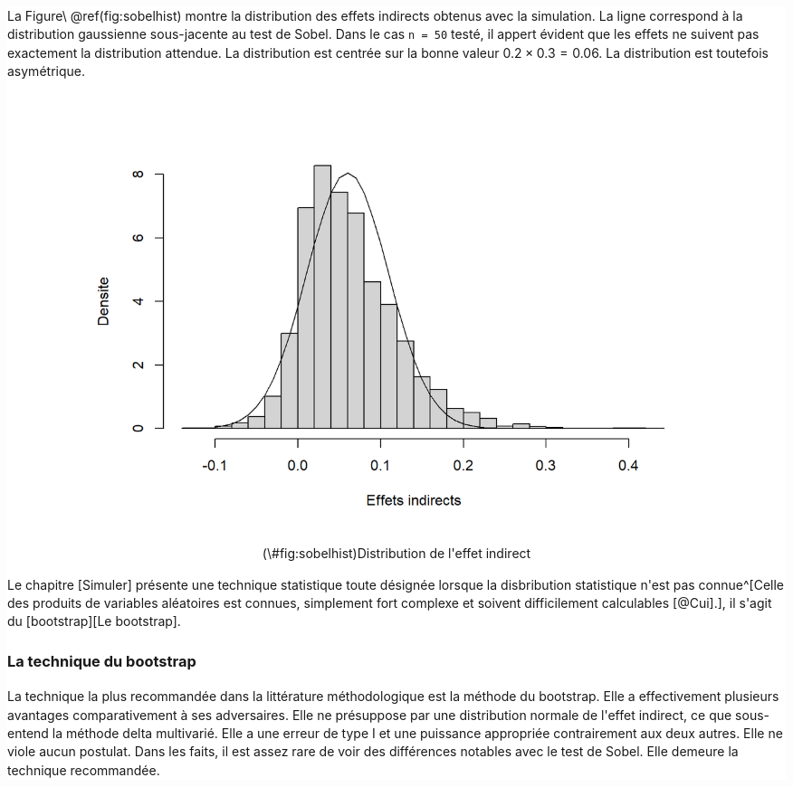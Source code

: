 La Figure\ \@ref(fig:sobelhist) montre la distribution des effets indirects obtenus avec la simulation. La ligne correspond à la distribution gaussienne sous-jacente au test de Sobel. Dans le cas `n = 50` testé, il appert évident que les effets ne suivent pas exactement la distribution attendue. La distribution est centrée sur la bonne valeur $0.2 \times 0.3 = 0.06$. La distribution est toutefois asymétrique.

<div class="figure" style="text-align: center">
<img src="14-Medier_files/figure-html/sobelhist-1.png" alt="Distribution de l'effet indirect" width="672" />
<p class="caption">(\#fig:sobelhist)Distribution de l'effet indirect</p>
</div>

Le chapitre [Simuler] présente une technique statistique toute désignée lorsque la disbribution statistique n'est pas connue^[Celle des produits de variables aléatoires est connues, simplement fort complexe et soivent difficilement calculables [@Cui].], il s'agit du [bootstrap][Le bootstrap].

### La technique du bootstrap

La technique la plus recommandée dans la littérature méthodologique est la méthode du bootstrap. Elle a effectivement plusieurs avantages comparativement à ses adversaires. Elle ne présuppose par une distribution normale de l'effet indirect, ce que sous-entend la méthode delta multivarié. Elle a une erreur de type I et une puissance appropriée contrairement aux deux autres. Elle ne viole aucun postulat. Dans les faits, il est assez rare de voir des différences notables avec le test de Sobel. Elle demeure la technique recommandée.
